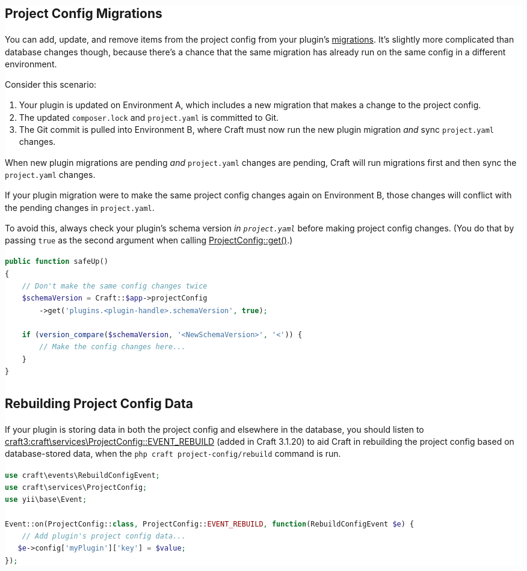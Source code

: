 ## Project Config Migrations

You can add, update, and remove items from the project config from your plugin’s [migrations](migrations.md). It’s slightly more complicated than database changes though, because there’s a chance that the same migration has already run on the same config in a different environment.

Consider this scenario:

1. Your plugin is updated on Environment A, which includes a new migration that makes a change to the project config.
3. The updated `composer.lock` and `project.yaml` is committed to Git.
4. The Git commit is pulled into Environment B, where Craft must now run the new plugin migration _and_ sync `project.yaml` changes.

When new plugin migrations are pending _and_ `project.yaml` changes are pending, Craft will run migrations first and then sync the `project.yaml` changes.

If your plugin migration were to make the same project config changes again on Environment B, those changes will conflict with the pending changes in `project.yaml`.

To avoid this, always check your plugin’s schema version _in `project.yaml`_ before making project config changes. (You do that by passing `true` as the second argument when calling [ProjectConfig::get()](craft3:craft\services\ProjectConfig::get()).)

```php
public function safeUp()
{
    // Don't make the same config changes twice
    $schemaVersion = Craft::$app->projectConfig
        ->get('plugins.<plugin-handle>.schemaVersion', true);

    if (version_compare($schemaVersion, '<NewSchemaVersion>', '<')) {
        // Make the config changes here...
    }
}
```

## Rebuilding Project Config Data

If your plugin is storing data in both the project config and elsewhere in the database, you should listen to <craft3:craft\services\ProjectConfig::EVENT_REBUILD> (added in Craft 3.1.20) to aid Craft in rebuilding the project config based on database-stored data, when the `php craft project-config/rebuild` command is run.

```php
use craft\events\RebuildConfigEvent;
use craft\services\ProjectConfig;
use yii\base\Event;

Event::on(ProjectConfig::class, ProjectConfig::EVENT_REBUILD, function(RebuildConfigEvent $e) {
    // Add plugin's project config data...
   $e->config['myPlugin']['key'] = $value;
});
``` 
